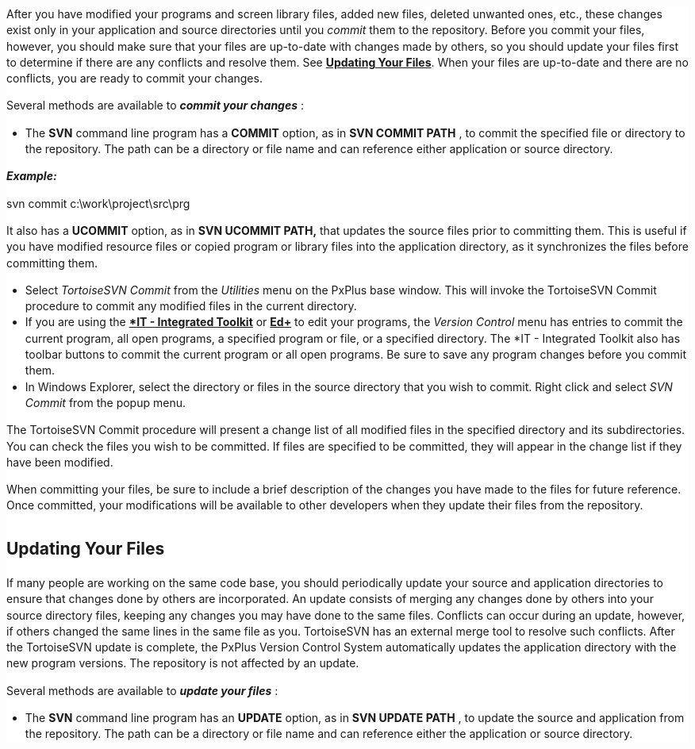 After you have modified your programs and screen library files, added new files, deleted unwanted ones, etc., these changes exist only in your application and source directories until you _commit_ them to the repository. Before you commit your files, however, you should make sure that your files are up-to-date with changes made by others, so you should update your files first to determine if there are any conflicts and resolve them. See **[Updating Your Files](Introduction.htm#Updating)**. When your files are up-to-date and there are no conflicts, you are ready to commit your changes.

Several methods are available to **_commit your changes_** :

  * The **SVN** command line program has a **COMMIT** option, as in **SVN COMMIT PATH** , to commit the specified file or directory to the repository. The path can be a directory or file name and can reference either application or source directory.  
  
**_Example:_**  
  
svn commit c:\work\project\src\prg  
  
It also has a **UCOMMIT** option, as in **SVN UCOMMIT PATH,** that updates the source files prior to committing them. This is useful if you have modified resource files or copied program or library files into the application directory, as it synchronizes the files before committing them.
  * Select _TortoiseSVN Commit_ from the _Utilities_ menu on the PxPlus base window. This will invoke the TortoiseSVN Commit procedure to commit any modified files in the current directory.
  * If you are using the **[*IT - Integrated Toolkit](../../toolkit1/overview.md)** or **[Ed+](../../Ed%20Program%20Editor.md)** to edit your programs, the _Version Control_ menu has entries to commit the current program, all open programs, a specified program or file, or a specified directory. The *IT - Integrated Toolkit also has toolbar buttons to commit the current program or all open programs. Be sure to save any program changes before you commit them.
  * In Windows Explorer, select the directory or files in the source directory that you wish to commit. Right click and select _SVN Commit_ from the popup menu.



The TortoiseSVN Commit procedure will present a change list of all modified files in the specified directory and its subdirectories. You can check the files you wish to be committed. If files are specified to be committed, they will appear in the change list if they have been modified.

When committing your files, be sure to include a brief description of the changes you have made to the files for future reference. Once committed, your modifications will be available to other developers when they update their files from the repository.

##  Updating Your Files

If many people are working on the same code base, you should periodically update your source and application directories to ensure that changes done by others are incorporated. An update consists of merging any changes done by others into your source directory files, keeping any changes you may have done to the same files. Conflicts can occur during an update, however, if others changed the same lines in the same file as you. TortoiseSVN has an external merge tool to resolve such conflicts. After the TortoiseSVN update is complete, the PxPlus Version Control System automatically updates the application directory with the new program versions. The repository is not affected by an update.

Several methods are available to **_update your files_** :

  * The **SVN** command line program has an **UPDATE** option, as in **SVN UPDATE PATH** , to update the source and application from the repository. The path can be a directory or file name and can reference either the application or source directory.  
  
